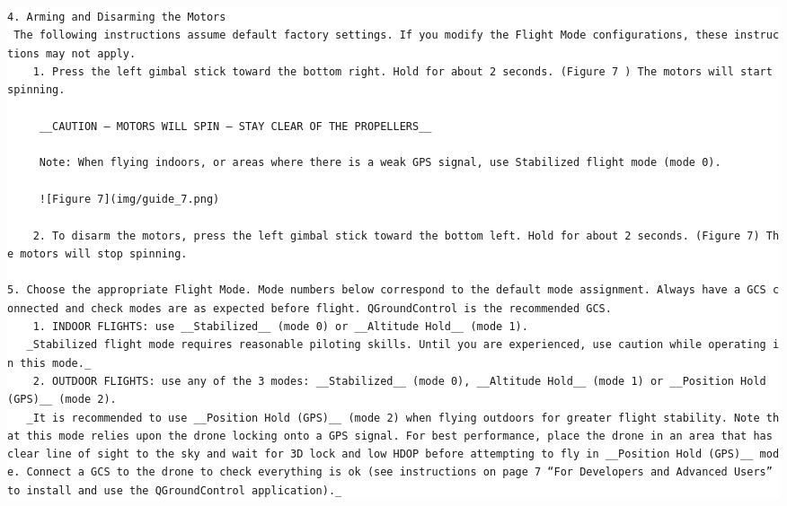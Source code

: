     4. Arming and Disarming the Motors
     The following instructions assume default factory settings. If you modify the Flight Mode configurations, these instructions may not apply.
        1. Press the left gimbal stick toward the bottom right. Hold for about 2 seconds. (Figure 7 ) The motors will start spinning.

         __CAUTION – MOTORS WILL SPIN – STAY CLEAR OF THE PROPELLERS__

         Note: When flying indoors, or areas where there is a weak GPS signal, use Stabilized flight mode (mode 0).

         ![Figure 7](img/guide_7.png)

        2. To disarm the motors, press the left gimbal stick toward the bottom left. Hold for about 2 seconds. (Figure 7) The motors will stop spinning.

    5. Choose the appropriate Flight Mode. Mode numbers below correspond to the default mode assignment. Always have a GCS connected and check modes are as expected before flight. QGroundControl is the recommended GCS.
        1. INDOOR FLIGHTS: use __Stabilized__ (mode 0) or __Altitude Hold__ (mode 1).
       _Stabilized flight mode requires reasonable piloting skills. Until you are experienced, use caution while operating in this mode._
        2. OUTDOOR FLIGHTS: use any of the 3 modes: __Stabilized__ (mode 0), __Altitude Hold__ (mode 1) or __Position Hold (GPS)__ (mode 2).
       _It is recommended to use __Position Hold (GPS)__ (mode 2) when flying outdoors for greater flight stability. Note that this mode relies upon the drone locking onto a GPS signal. For best performance, place the drone in an area that has clear line of sight to the sky and wait for 3D lock and low HDOP before attempting to fly in __Position Hold (GPS)__ mode. Connect a GCS to the drone to check everything is ok (see instructions on page 7 “For Developers and Advanced Users” to install and use the QGroundControl application)._
